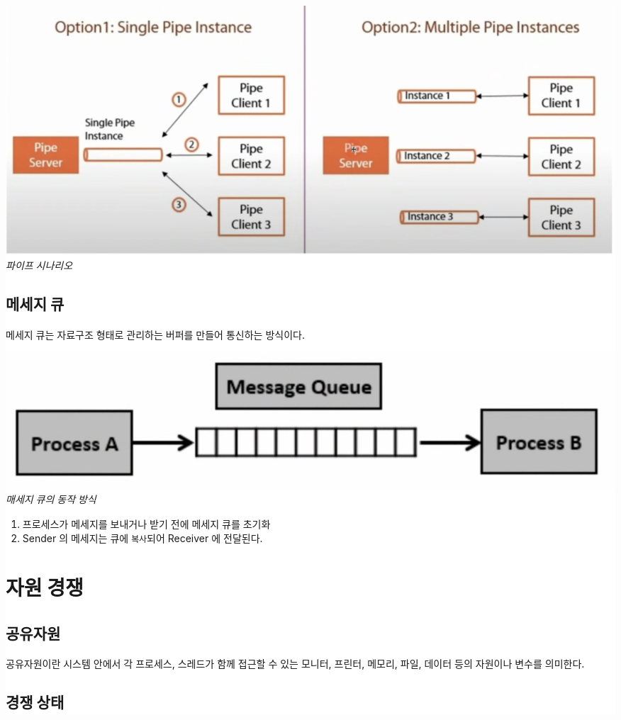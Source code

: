 ![3](/upload/2025-02-04-운영체제(페이징,_캐시,_자원_경쟁).md/3.png)_파이프 시나리오_


## 메세지 큐


메세지 큐는 자료구조 형태로 관리하는 버퍼를 만들어 통신하는 방식이다.


![4](/upload/2025-02-04-운영체제(페이징,_캐시,_자원_경쟁).md/4.png)_매세지 큐의 동작 방식_

1. 프로세스가 메세지를 보내거나 받기 전에 메세지 큐를 초기화
2. Sender 의 메세지는 큐에 `복사`되어 Receiver 에 전달된다.

# 자원 경쟁


## 공유자원


공유자원이란 시스템 안에서 각 프로세스, 스레드가 함께 접근할 수 있는 모니터, 프린터, 메모리, 파일, 데이터 등의 자원이나 변수를 의미한다.


## 경쟁 상태
